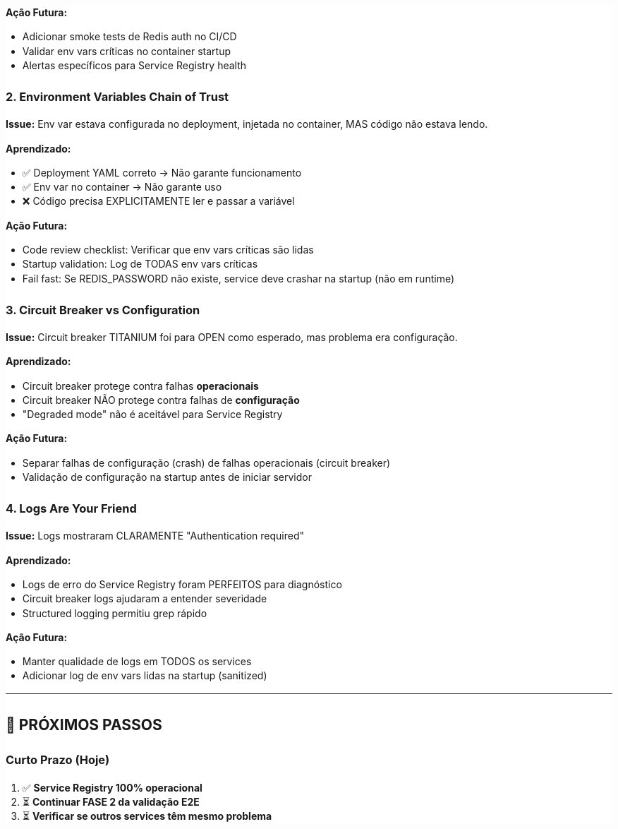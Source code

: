 **Ação Futura:**
- Adicionar smoke tests de Redis auth no CI/CD
- Validar env vars críticas no container startup
- Alertas específicos para Service Registry health

### 2. **Environment Variables Chain of Trust**

**Issue:** Env var estava configurada no deployment, injetada no container, MAS código não estava lendo.

**Aprendizado:**
- ✅ Deployment YAML correto → Não garante funcionamento
- ✅ Env var no container → Não garante uso
- ❌ Código precisa EXPLICITAMENTE ler e passar a variável

**Ação Futura:**
- Code review checklist: Verificar que env vars críticas são lidas
- Startup validation: Log de TODAS env vars críticas
- Fail fast: Se REDIS_PASSWORD não existe, service deve crashar na startup (não em runtime)

### 3. **Circuit Breaker vs Configuration**

**Issue:** Circuit breaker TITANIUM foi para OPEN como esperado, mas problema era configuração.

**Aprendizado:**
- Circuit breaker protege contra falhas **operacionais**
- Circuit breaker NÃO protege contra falhas de **configuração**
- "Degraded mode" não é aceitável para Service Registry

**Ação Futura:**
- Separar falhas de configuração (crash) de falhas operacionais (circuit breaker)
- Validação de configuração na startup antes de iniciar servidor

### 4. **Logs Are Your Friend**

**Issue:** Logs mostraram CLARAMENTE "Authentication required"

**Aprendizado:**
- Logs de erro do Service Registry foram PERFEITOS para diagnóstico
- Circuit breaker logs ajudaram a entender severidade
- Structured logging permitiu grep rápido

**Ação Futura:**
- Manter qualidade de logs em TODOS os services
- Adicionar log de env vars lidas na startup (sanitized)

---

## 🔄 PRÓXIMOS PASSOS

### Curto Prazo (Hoje)

1. ✅ **Service Registry 100% operacional**
2. ⏳ **Continuar FASE 2 da validação E2E**
3. ⏳ **Verificar se outros services têm mesmo problema**

